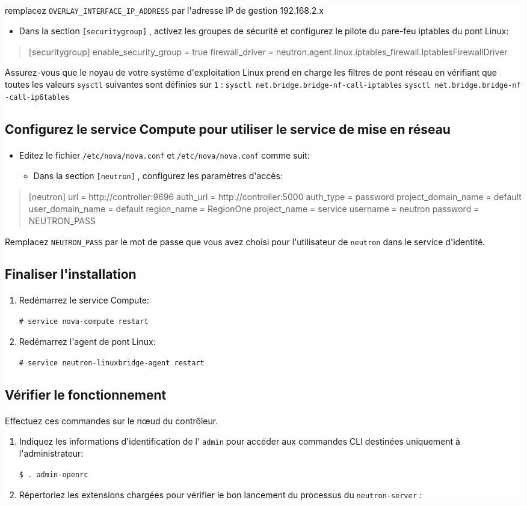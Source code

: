 remplacez `OVERLAY_INTERFACE_IP_ADDRESS` par l'adresse IP de gestion 192.168.2.x 
* Dans la section `[securitygroup]` , activez les groupes de sécurité et configurez le pilote du pare-feu iptables du pont Linux:

> [securitygroup] 
> enable_security_group = true 
> firewall_driver = neutron.agent.linux.iptables_firewall.IptablesFirewallDriver

Assurez-vous que le noyau de votre système d'exploitation Linux prend en charge les filtres de pont réseau en vérifiant que toutes les valeurs `sysctl` suivantes sont définies sur `1` :
`sysctl net.bridge.bridge-nf-call-iptables`
`sysctl net.bridge.bridge-nf-call-ip6tables`

## Configurez le service Compute pour utiliser le service de mise en réseau 

-   Editez le fichier `/etc/nova/nova.conf` et `/etc/nova/nova.conf` comme suit:
    
    -   Dans la section `[neutron]` , configurez les paramètres d'accès:
 

>    [neutron] 
>    url = http://controller:9696 
>    auth_url = http://controller:5000 
>    auth_type = password 
>    project_domain_name = default 
>    user_domain_name = default 
>    region_name = RegionOne
> project_name = service 
> username = neutron 
> password = NEUTRON_PASS

Remplacez `NEUTRON_PASS` par le mot de passe que vous avez choisi pour l'utilisateur de `neutron` dans le service d'identité.
        

## Finaliser l'installation 
1.  Redémarrez le service Compute:
    
     `# service nova-compute restart`
    
2.  Redémarrez l'agent de pont Linux:
    
     `# service neutron-linuxbridge-agent restart`

## Vérifier le fonctionnement

Effectuez ces commandes sur le nœud du contrôleur.
1.  Indiquez les informations d'identification de l' `admin` pour accéder aux commandes CLI destinées uniquement à l'administrateur:
    
     `$ . admin-openrc`
    
2.   Répertoriez les extensions chargées pour vérifier le bon lancement du processus du `neutron-server` :
    